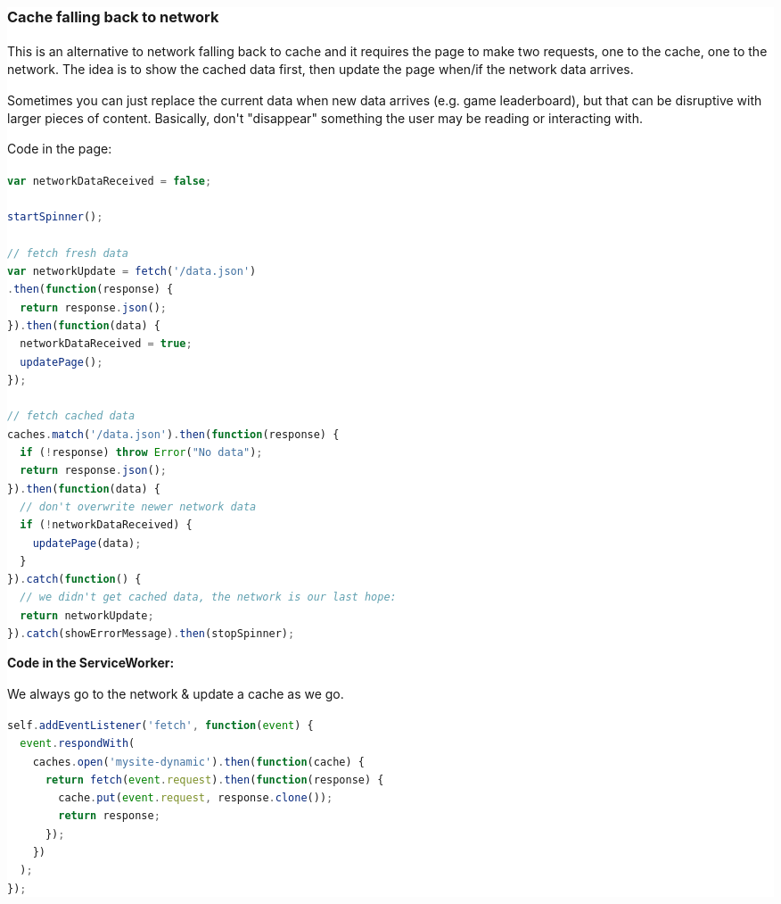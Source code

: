 ### Cache falling back to network

This is an alternative to network falling back to cache and it requires the page to make two requests, one to the cache, one to the network. The idea is to show the cached data first, then update the page when/if the network data arrives.

Sometimes you can just replace the current data when new data arrives (e.g. game leaderboard), but that can be disruptive with larger pieces of content. Basically, don't "disappear" something the user may be reading or interacting with.

Code in the page:

```javascript
var networkDataReceived = false;

startSpinner();

// fetch fresh data
var networkUpdate = fetch('/data.json')
.then(function(response) {
  return response.json();
}).then(function(data) {
  networkDataReceived = true;
  updatePage();
});

// fetch cached data
caches.match('/data.json').then(function(response) {
  if (!response) throw Error("No data");
  return response.json();
}).then(function(data) {
  // don't overwrite newer network data
  if (!networkDataReceived) {
    updatePage(data);
  }
}).catch(function() {
  // we didn't get cached data, the network is our last hope:
  return networkUpdate;
}).catch(showErrorMessage).then(stopSpinner);
```

**Code in the ServiceWorker:**

We always go to the network & update a cache as we go.

```javascript
self.addEventListener('fetch', function(event) {
  event.respondWith(
    caches.open('mysite-dynamic').then(function(cache) {
      return fetch(event.request).then(function(response) {
        cache.put(event.request, response.clone());
        return response;
      });
    })
  );
});
```
